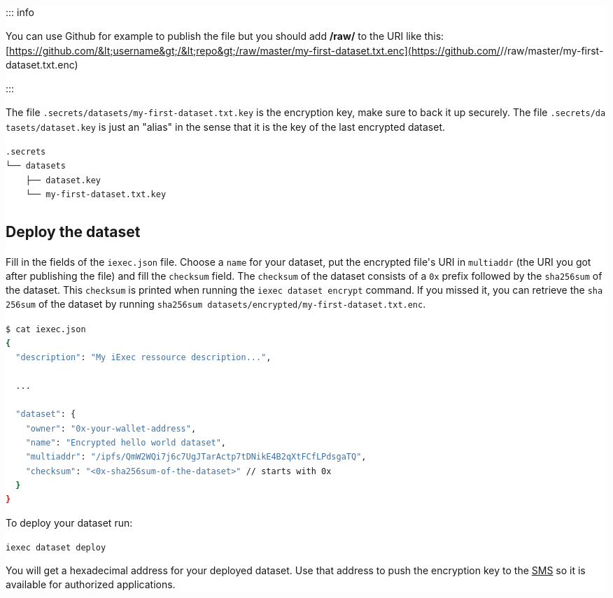 ::: info

You can use Github for example to publish the file but you should add **/raw/**
to the URI like this:
[https://github.com/&lt;username&gt;/&lt;repo&gt;/raw/master/my-first-dataset.txt.enc](https://github.com/<username>/<repo>/raw/master/my-first-dataset.txt.enc)

:::

The file `.secrets/datasets/my-first-dataset.txt.key` is the encryption key,
make sure to back it up securely. The file `.secrets/datasets/dataset.key` is
just an "alias" in the sense that it is the key of the last encrypted dataset.

```bash
.secrets
└── datasets
    ├── dataset.key
    └── my-first-dataset.txt.key
```

## Deploy the dataset

Fill in the fields of the `iexec.json` file. Choose a `name` for your dataset,
put the encrypted file's URI in `multiaddr` (the URI you got after publishing
the file) and fill the `checksum` field. The `checksum` of the dataset consists
of a `0x` prefix followed by the `sha256sum` of the dataset. This `checksum` is
printed when running the `iexec dataset encrypt` command. If you missed it, you
can retrieve the `sha256sum` of the dataset by running
`sha256sum datasets/encrypted/my-first-dataset.txt.enc`.

```bash
$ cat iexec.json
{
  "description": "My iExec ressource description...",

  ...

  "dataset": {
    "owner": "0x-your-wallet-address",
    "name": "Encrypted hello world dataset",
    "multiaddr": "/ipfs/QmW2WQi7j6c7UgJTarActp7tDNikE4B2qXtFCfLPdsgaTQ",
    "checksum": "<0x-sha256sum-of-the-dataset>" // starts with 0x
  }
}
```

To deploy your dataset run:

```bash
iexec dataset deploy
```

You will get a hexadecimal address for your deployed dataset. Use that address
to push the encryption key to the [SMS](/get-started/protocol/tee/intel-sgx) so
it is available for authorized applications.
